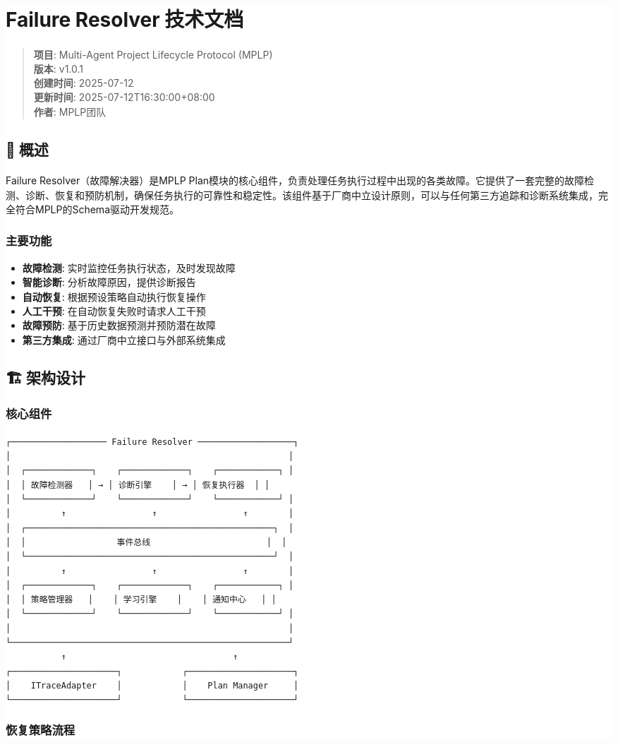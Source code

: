 # Failure Resolver 技术文档

> **项目**: Multi-Agent Project Lifecycle Protocol (MPLP)  
> **版本**: v1.0.1  
> **创建时间**: 2025-07-12  
> **更新时间**: 2025-07-12T16:30:00+08:00  
> **作者**: MPLP团队

## 📖 概述

Failure Resolver（故障解决器）是MPLP Plan模块的核心组件，负责处理任务执行过程中出现的各类故障。它提供了一套完整的故障检测、诊断、恢复和预防机制，确保任务执行的可靠性和稳定性。该组件基于厂商中立设计原则，可以与任何第三方追踪和诊断系统集成，完全符合MPLP的Schema驱动开发规范。

### 主要功能

- **故障检测**: 实时监控任务执行状态，及时发现故障
- **智能诊断**: 分析故障原因，提供诊断报告
- **自动恢复**: 根据预设策略自动执行恢复操作
- **人工干预**: 在自动恢复失败时请求人工干预
- **故障预防**: 基于历史数据预测并预防潜在故障
- **第三方集成**: 通过厂商中立接口与外部系统集成

## 🏗️ 架构设计

### 核心组件

```
┌─────────────────── Failure Resolver ───────────────────┐
│                                                       │
│  ┌─────────────┐    ┌─────────────┐    ┌────────────┐ │
│  │ 故障检测器   │ → │ 诊断引擎    │ → │ 恢复执行器  │ │
│  └─────────────┘    └─────────────┘    └────────────┘ │
│          ↑                 ↑                 ↑        │
│  ┌─────────────────────────────────────────────────┐  │
│  │                  事件总线                       │  │
│  └─────────────────────────────────────────────────┘  │
│          ↑                 ↑                 ↑        │
│  ┌─────────────┐    ┌─────────────┐    ┌────────────┐ │
│  │ 策略管理器   │    │ 学习引擎    │    │ 通知中心   │ │
│  └─────────────┘    └─────────────┘    └────────────┘ │
│                                                       │
└───────────────────────────────────────────────────────┘
           ↑                                 ↑
┌─────────────────────┐            ┌─────────────────────┐
│    ITraceAdapter    │            │    Plan Manager     │
└─────────────────────┘            └─────────────────────┘
```

### 恢复策略流程
